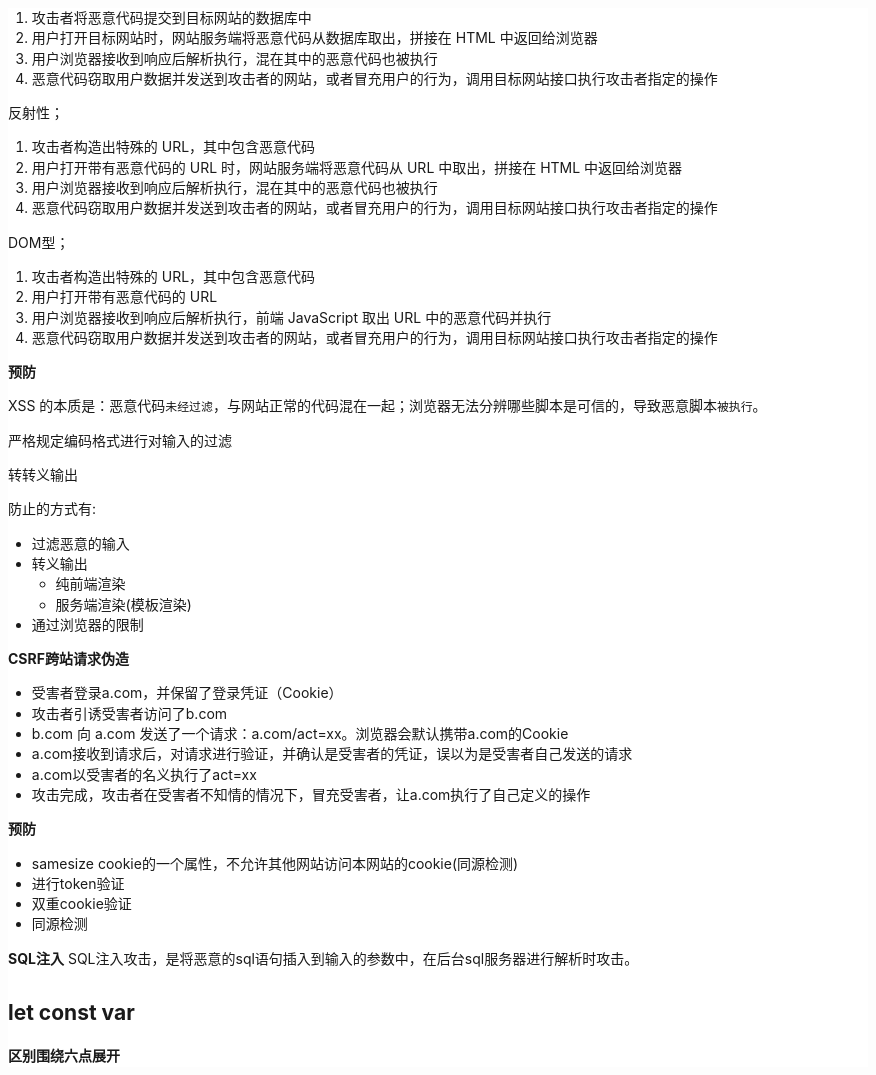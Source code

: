 1. 攻击者将恶意代码提交到目标网站的数据库中
2. 用户打开目标网站时，网站服务端将恶意代码从数据库取出，拼接在 HTML 中返回给浏览器
3. 用户浏览器接收到响应后解析执行，混在其中的恶意代码也被执行
4. 恶意代码窃取用户数据并发送到攻击者的网站，或者冒充用户的行为，调用目标网站接口执行攻击者指定的操作

反射性；

1. 攻击者构造出特殊的 URL，其中包含恶意代码
2. 用户打开带有恶意代码的 URL 时，网站服务端将恶意代码从 URL 中取出，拼接在 HTML 中返回给浏览器
3. 用户浏览器接收到响应后解析执行，混在其中的恶意代码也被执行
4. 恶意代码窃取用户数据并发送到攻击者的网站，或者冒充用户的行为，调用目标网站接口执行攻击者指定的操作

DOM型；

1. 攻击者构造出特殊的 URL，其中包含恶意代码
2. 用户打开带有恶意代码的 URL
3. 用户浏览器接收到响应后解析执行，前端 JavaScript 取出 URL 中的恶意代码并执行
4. 恶意代码窃取用户数据并发送到攻击者的网站，或者冒充用户的行为，调用目标网站接口执行攻击者指定的操作

**预防**

XSS 的本质是：恶意代码`未经过滤`，与网站正常的代码混在一起；浏览器无法分辨哪些脚本是可信的，导致恶意脚本`被执行`。

严格规定编码格式进行对输入的过滤

转转义输出

防止的方式有:

- 过滤恶意的输入
- 转义输出
  - 纯前端渲染
  - 服务端渲染(模板渲染)
- 通过浏览器的限制

**CSRF跨站请求伪造**

- 受害者登录a.com，并保留了登录凭证（Cookie）
- 攻击者引诱受害者访问了b.com
- b.com 向 a.com 发送了一个请求：a.com/act=xx。浏览器会默认携带a.com的Cookie
- a.com接收到请求后，对请求进行验证，并确认是受害者的凭证，误以为是受害者自己发送的请求
- a.com以受害者的名义执行了act=xx
- 攻击完成，攻击者在受害者不知情的情况下，冒充受害者，让a.com执行了自己定义的操作

**预防**

- samesize cookie的一个属性，不允许其他网站访问本网站的cookie(同源检测)
- 进行token验证
- 双重cookie验证
- 同源检测

**SQL注入**
SQL注入攻击，是将恶意的sql语句插入到输入的参数中，在后台sql服务器进行解析时攻击。

## let const var

**区别围绕六点展开**
